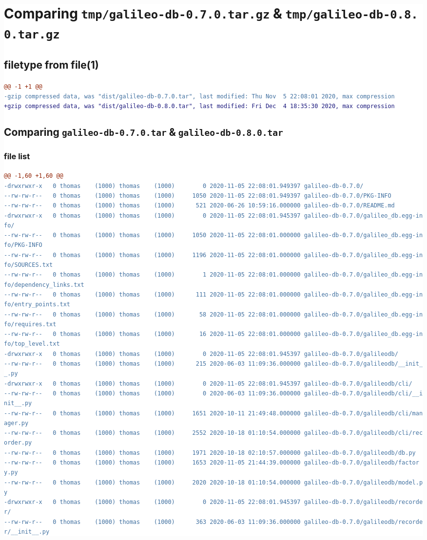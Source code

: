 # Comparing `tmp/galileo-db-0.7.0.tar.gz` & `tmp/galileo-db-0.8.0.tar.gz`

## filetype from file(1)

```diff
@@ -1 +1 @@
-gzip compressed data, was "dist/galileo-db-0.7.0.tar", last modified: Thu Nov  5 22:08:01 2020, max compression
+gzip compressed data, was "dist/galileo-db-0.8.0.tar", last modified: Fri Dec  4 18:35:30 2020, max compression
```

## Comparing `galileo-db-0.7.0.tar` & `galileo-db-0.8.0.tar`

### file list

```diff
@@ -1,60 +1,60 @@
-drwxrwxr-x   0 thomas    (1000) thomas    (1000)        0 2020-11-05 22:08:01.949397 galileo-db-0.7.0/
--rw-rw-r--   0 thomas    (1000) thomas    (1000)     1050 2020-11-05 22:08:01.949397 galileo-db-0.7.0/PKG-INFO
--rw-rw-r--   0 thomas    (1000) thomas    (1000)      521 2020-06-26 10:59:16.000000 galileo-db-0.7.0/README.md
-drwxrwxr-x   0 thomas    (1000) thomas    (1000)        0 2020-11-05 22:08:01.945397 galileo-db-0.7.0/galileo_db.egg-info/
--rw-rw-r--   0 thomas    (1000) thomas    (1000)     1050 2020-11-05 22:08:01.000000 galileo-db-0.7.0/galileo_db.egg-info/PKG-INFO
--rw-rw-r--   0 thomas    (1000) thomas    (1000)     1196 2020-11-05 22:08:01.000000 galileo-db-0.7.0/galileo_db.egg-info/SOURCES.txt
--rw-rw-r--   0 thomas    (1000) thomas    (1000)        1 2020-11-05 22:08:01.000000 galileo-db-0.7.0/galileo_db.egg-info/dependency_links.txt
--rw-rw-r--   0 thomas    (1000) thomas    (1000)      111 2020-11-05 22:08:01.000000 galileo-db-0.7.0/galileo_db.egg-info/entry_points.txt
--rw-rw-r--   0 thomas    (1000) thomas    (1000)       58 2020-11-05 22:08:01.000000 galileo-db-0.7.0/galileo_db.egg-info/requires.txt
--rw-rw-r--   0 thomas    (1000) thomas    (1000)       16 2020-11-05 22:08:01.000000 galileo-db-0.7.0/galileo_db.egg-info/top_level.txt
-drwxrwxr-x   0 thomas    (1000) thomas    (1000)        0 2020-11-05 22:08:01.945397 galileo-db-0.7.0/galileodb/
--rw-rw-r--   0 thomas    (1000) thomas    (1000)      215 2020-06-03 11:09:36.000000 galileo-db-0.7.0/galileodb/__init__.py
-drwxrwxr-x   0 thomas    (1000) thomas    (1000)        0 2020-11-05 22:08:01.945397 galileo-db-0.7.0/galileodb/cli/
--rw-rw-r--   0 thomas    (1000) thomas    (1000)        0 2020-06-03 11:09:36.000000 galileo-db-0.7.0/galileodb/cli/__init__.py
--rw-rw-r--   0 thomas    (1000) thomas    (1000)     1651 2020-10-11 21:49:48.000000 galileo-db-0.7.0/galileodb/cli/manager.py
--rw-rw-r--   0 thomas    (1000) thomas    (1000)     2552 2020-10-18 01:10:54.000000 galileo-db-0.7.0/galileodb/cli/recorder.py
--rw-rw-r--   0 thomas    (1000) thomas    (1000)     1971 2020-10-18 02:10:57.000000 galileo-db-0.7.0/galileodb/db.py
--rw-rw-r--   0 thomas    (1000) thomas    (1000)     1653 2020-11-05 21:44:39.000000 galileo-db-0.7.0/galileodb/factory.py
--rw-rw-r--   0 thomas    (1000) thomas    (1000)     2020 2020-10-18 01:10:54.000000 galileo-db-0.7.0/galileodb/model.py
-drwxrwxr-x   0 thomas    (1000) thomas    (1000)        0 2020-11-05 22:08:01.945397 galileo-db-0.7.0/galileodb/recorder/
--rw-rw-r--   0 thomas    (1000) thomas    (1000)      363 2020-06-03 11:09:36.000000 galileo-db-0.7.0/galileodb/recorder/__init__.py
```